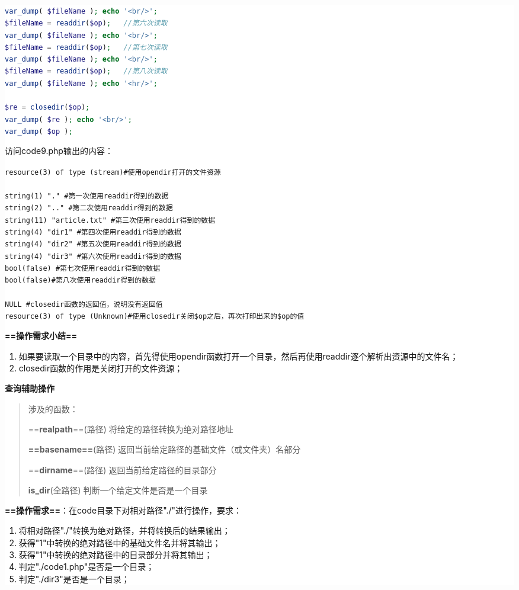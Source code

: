 ```php
var_dump( $fileName ); echo '<br/>';
$fileName = readdir($op);	//第六次读取
var_dump( $fileName ); echo '<br/>';
$fileName = readdir($op);	//第七次读取
var_dump( $fileName ); echo '<br/>';
$fileName = readdir($op);	//第八次读取
var_dump( $fileName ); echo '<hr/>';

$re = closedir($op);
var_dump( $re ); echo '<br/>';
var_dump( $op ); 
```

访问code9.php输出的内容：

```mysql
resource(3) of type (stream)#使用opendir打开的文件资源

string(1) "." #第一次使用readdir得到的数据
string(2) ".." #第二次使用readdir得到的数据
string(11) "article.txt" #第三次使用readdir得到的数据
string(4) "dir1" #第四次使用readdir得到的数据
string(4) "dir2" #第五次使用readdir得到的数据
string(4) "dir3" #第六次使用readdir得到的数据
bool(false) #第七次使用readdir得到的数据
bool(false)#第八次使用readdir得到的数据

NULL #closedir函数的返回值，说明没有返回值
resource(3) of type (Unknown)#使用closedir关闭$op之后，再次打印出来的$op的值
```



**==操作需求小结==**

1. 如果要读取一个目录中的内容，首先得使用opendir函数打开一个目录，然后再使用readdir逐个解析出资源中的文件名；
2. closedir函数的作用是关闭打开的文件资源；



**查询辅助操作**

> 涉及的函数：
>
> ==**realpath**==(路径)      将给定的路径转换为绝对路径地址
>
> **==basename==**(路径)      返回当前给定路径的基础文件（或文件夹）名部分
>
> ==**dirname**==(路径)      返回当前给定路径的目录部分
>
> **is_dir**(全路径)      判断一个给定文件是否是一个目录



**==操作需求==**：在code目录下对相对路径"./"进行操作，要求：

1. 将相对路径"./"转换为绝对路径，并将转换后的结果输出；
2. 获得"1"中转换的绝对路径中的基础文件名并将其输出；
3. 获得"1"中转换的绝对路径中的目录部分并将其输出；
4. 判定"./code1.php"是否是一个目录；
5. 判定"./dir3"是否是一个目录；
